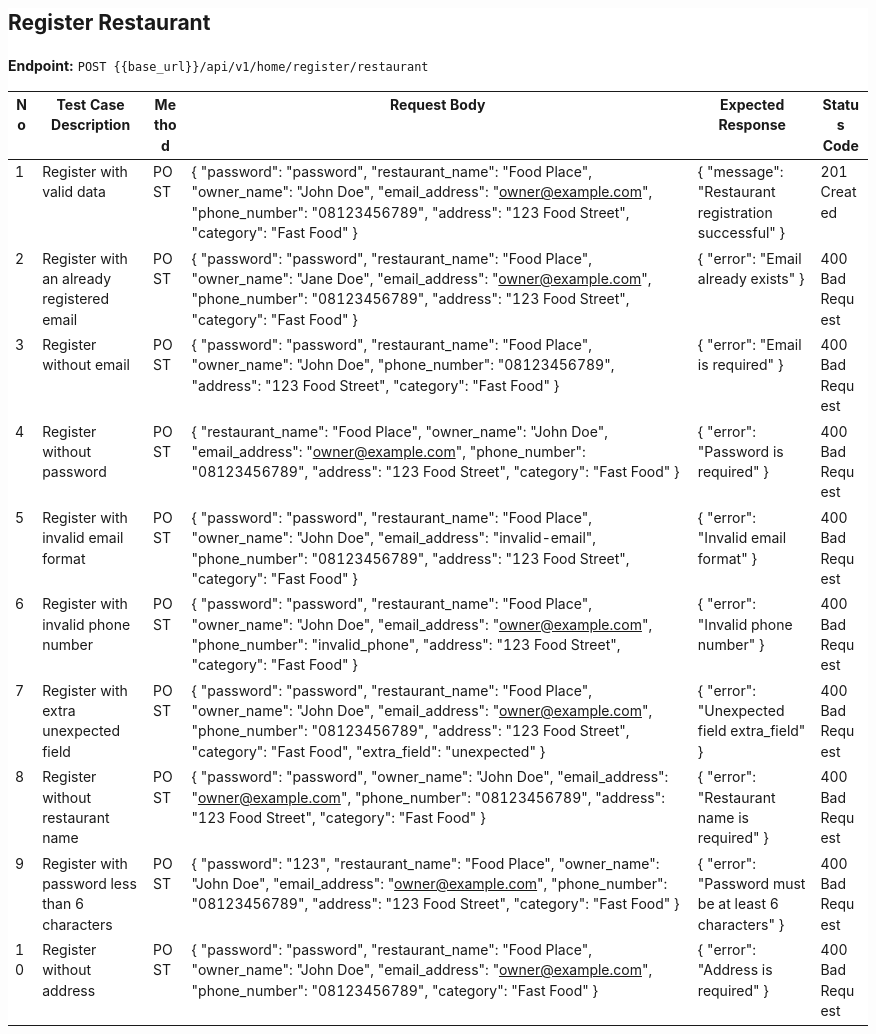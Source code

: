 
## Register Restaurant ##
**Endpoint:** `POST {{base_url}}/api/v1/home/register/restaurant`

No | Test Case Description | Method | Request Body | Expected Response | Status Code
-- | -- | -- | -- | -- | --
1 | Register with valid data | POST | { "password": "password", "restaurant_name": "Food Place", "owner_name": "John Doe", "email_address": "owner@example.com", "phone_number": "08123456789", "address": "123 Food Street", "category": "Fast Food" } | { "message": "Restaurant registration successful" } | 201 Created
2 | Register with an already registered email | POST | { "password": "password", "restaurant_name": "Food Place", "owner_name": "Jane Doe", "email_address": "owner@example.com", "phone_number": "08123456789", "address": "123 Food Street", "category": "Fast Food" } | { "error": "Email already exists" } | 400 Bad Request
3 | Register without email | POST | { "password": "password", "restaurant_name": "Food Place", "owner_name": "John Doe", "phone_number": "08123456789", "address": "123 Food Street", "category": "Fast Food" } | { "error": "Email is required" } | 400 Bad Request
4 | Register without password | POST | { "restaurant_name": "Food Place", "owner_name": "John Doe", "email_address": "owner@example.com", "phone_number": "08123456789", "address": "123 Food Street", "category": "Fast Food" } | { "error": "Password is required" } | 400 Bad Request
5 | Register with invalid email format | POST | { "password": "password", "restaurant_name": "Food Place", "owner_name": "John Doe", "email_address": "invalid-email", "phone_number": "08123456789", "address": "123 Food Street", "category": "Fast Food" } | { "error": "Invalid email format" } | 400 Bad Request
6 | Register with invalid phone number | POST | { "password": "password", "restaurant_name": "Food Place", "owner_name": "John Doe", "email_address": "owner@example.com", "phone_number": "invalid_phone", "address": "123 Food Street", "category": "Fast Food" } | { "error": "Invalid phone number" } | 400 Bad Request
7 | Register with extra unexpected field | POST | { "password": "password", "restaurant_name": "Food Place", "owner_name": "John Doe", "email_address": "owner@example.com", "phone_number": "08123456789", "address": "123 Food Street", "category": "Fast Food", "extra_field": "unexpected" } | { "error": "Unexpected field extra_field" } | 400 Bad Request
8 | Register without restaurant name | POST | { "password": "password", "owner_name": "John Doe", "email_address": "owner@example.com", "phone_number": "08123456789", "address": "123 Food Street", "category": "Fast Food" } | { "error": "Restaurant name is required" } | 400 Bad Request
9 | Register with password less than 6 characters | POST | { "password": "123", "restaurant_name": "Food Place", "owner_name": "John Doe", "email_address": "owner@example.com", "phone_number": "08123456789", "address": "123 Food Street", "category": "Fast Food" } | { "error": "Password must be at least 6 characters" } | 400 Bad Request
10 | Register without address | POST | { "password": "password", "restaurant_name": "Food Place", "owner_name": "John Doe", "email_address": "owner@example.com", "phone_number": "08123456789", "category": "Fast Food" } | { "error": "Address is required" } | 400 Bad Request


